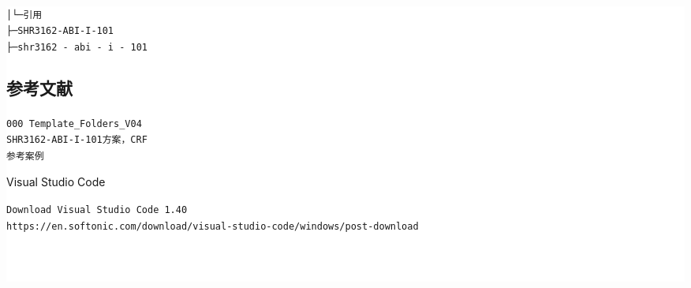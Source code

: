 ```
│└─引用
├─SHR3162-ABI-I-101
├─shr3162 - abi - i - 101
```





## 参考文献

```
000 Template_Folders_V04
SHR3162-ABI-I-101方案，CRF
参考案例

```



 Visual Studio Code

```
Download Visual Studio Code 1.40
https://en.softonic.com/download/visual-studio-code/windows/post-download




```

